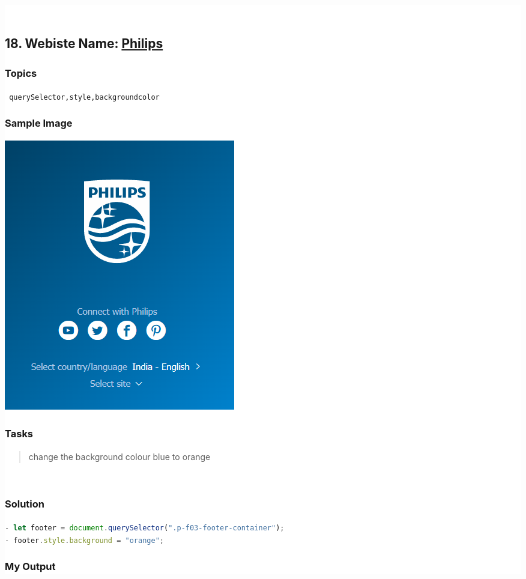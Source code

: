 <br>

## 18. Webiste Name: [Philips](https://www.philips.co.in/)

### Topics

     querySelector,style,backgroundcolor

### Sample Image

![Sample One](./images/Pic34.png)

### Tasks

> change the background colour blue to orange

<br>

### Solution
```js
- let footer = document.querySelector(".p-f03-footer-container");
- footer.style.background = "orange";
```

### My Output
